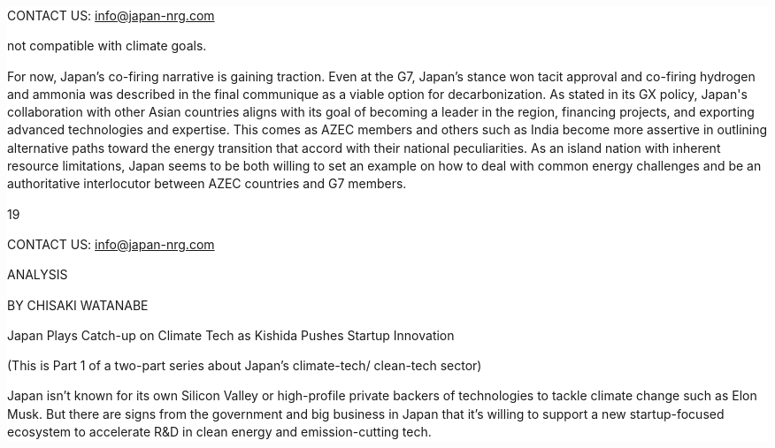 
CONTACT  US: info@japan-nrg.com

not compatible with climate goals.

For now, Japan’s co-firing narrative is gaining traction. Even at the G7, Japan’s stance won tacit
approval and co-firing hydrogen and ammonia was described in the final communique as a
viable option for decarbonization.
As stated in its GX policy, Japan's collaboration with other Asian countries aligns with its goal
of becoming a leader in the region, financing projects, and exporting advanced technologies
and expertise. This comes as AZEC members and others such as India become more assertive
in outlining alternative paths toward the energy transition that accord with their national
peculiarities.
As an island nation with inherent resource limitations, Japan seems to be both willing to set an
example on how to deal with common energy challenges and be an authoritative interlocutor
between AZEC countries and G7 members.








































19


CONTACT  US: info@japan-nrg.com

ANALYSIS

BY CHISAKI WATANABE

Japan Plays Catch-up on Climate Tech
as Kishida Pushes Startup Innovation

(This is Part 1 of a two-part series about Japan’s climate-tech/ clean-tech sector)

Japan isn’t known for its own Silicon Valley or high-profile private backers of technologies to
tackle climate change such as Elon Musk. But there are signs from the government and big
business in Japan that it’s willing to support a new startup-focused ecosystem to accelerate
R&D in clean energy and emission-cutting tech.
